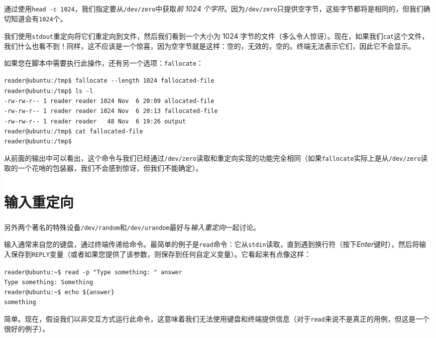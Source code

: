 通过使用`head -c 1024`，我们指定要从`/dev/zero`中获取*前 1024 个字符*。因为`/dev/zero`只提供空字节，这些字节都将是相同的，但我们确切知道会有`1024`个。

我们使用`stdout`重定向将它们重定向到文件，然后我们看到一个大小为 1024 字节的文件（多么令人惊讶）。现在，如果我们`cat`这个文件，我们什么也看不到！同样，这不应该是一个惊喜，因为空字节就是这样：空的，无效的，空的。终端无法表示它们，因此它不会显示。

如果您在脚本中需要执行此操作，还有另一个选项：`fallocate`：

```
reader@ubuntu:/tmp$ fallocate --length 1024 fallocated-file
reader@ubuntu:/tmp$ ls -l
-rw-rw-r-- 1 reader reader 1024 Nov  6 20:09 allocated-file
-rw-rw-r-- 1 reader reader 1024 Nov  6 20:13 fallocated-file
-rw-rw-r-- 1 reader reader   48 Nov  6 19:26 output
reader@ubuntu:/tmp$ cat fallocated-file 
reader@ubuntu:/tmp$ 
```

从前面的输出中可以看出，这个命令与我们已经通过`/dev/zero`读取和重定向实现的功能完全相同（如果`fallocate`实际上是从`/dev/zero`读取的一个花哨的包装器，我们不会感到惊讶，但我们不能确定）。

# 输入重定向

另外两个著名的特殊设备`/dev/random`和`/dev/urandom`最好与*输入重定向*一起讨论。

输入通常来自您的键盘，通过终端传递给命令。最简单的例子是`read`命令：它从`stdin`读取，直到遇到换行符（按下*Enter*键时），然后将输入保存到`REPLY`变量（或者如果您提供了该参数，则保存到任何自定义变量）。它看起来有点像这样：

```
reader@ubuntu:~$ read -p "Type something: " answer
Type something: Something
reader@ubuntu:~$ echo ${answer}
something
```

简单。现在，假设我们以非交互方式运行此命令，这意味着我们无法使用键盘和终端提供信息（对于`read`来说不是真正的用例，但这是一个很好的例子）。

